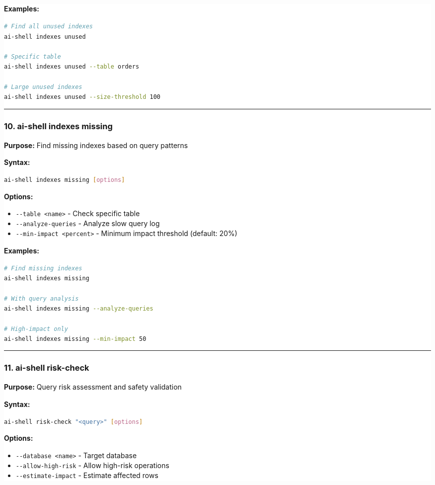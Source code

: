 **Examples:**
```bash
# Find all unused indexes
ai-shell indexes unused

# Specific table
ai-shell indexes unused --table orders

# Large unused indexes
ai-shell indexes unused --size-threshold 100
```

---

### 10. ai-shell indexes missing

**Purpose:** Find missing indexes based on query patterns

**Syntax:**
```bash
ai-shell indexes missing [options]
```

**Options:**
- `--table <name>` - Check specific table
- `--analyze-queries` - Analyze slow query log
- `--min-impact <percent>` - Minimum impact threshold (default: 20%)

**Examples:**
```bash
# Find missing indexes
ai-shell indexes missing

# With query analysis
ai-shell indexes missing --analyze-queries

# High-impact only
ai-shell indexes missing --min-impact 50
```

---

### 11. ai-shell risk-check

**Purpose:** Query risk assessment and safety validation

**Syntax:**
```bash
ai-shell risk-check "<query>" [options]
```

**Options:**
- `--database <name>` - Target database
- `--allow-high-risk` - Allow high-risk operations
- `--estimate-impact` - Estimate affected rows
